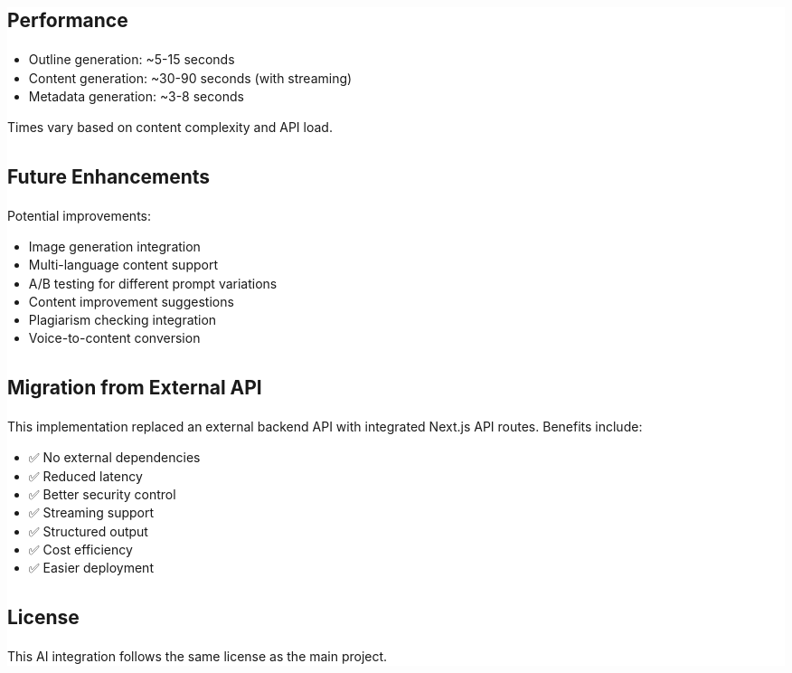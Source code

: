 ## Performance

- Outline generation: ~5-15 seconds
- Content generation: ~30-90 seconds (with streaming)
- Metadata generation: ~3-8 seconds

Times vary based on content complexity and API load.

## Future Enhancements

Potential improvements:
- Image generation integration
- Multi-language content support
- A/B testing for different prompt variations
- Content improvement suggestions
- Plagiarism checking integration
- Voice-to-content conversion

## Migration from External API

This implementation replaced an external backend API with integrated Next.js API routes. Benefits include:

- ✅ No external dependencies
- ✅ Reduced latency
- ✅ Better security control
- ✅ Streaming support
- ✅ Structured output
- ✅ Cost efficiency
- ✅ Easier deployment

## License

This AI integration follows the same license as the main project.
